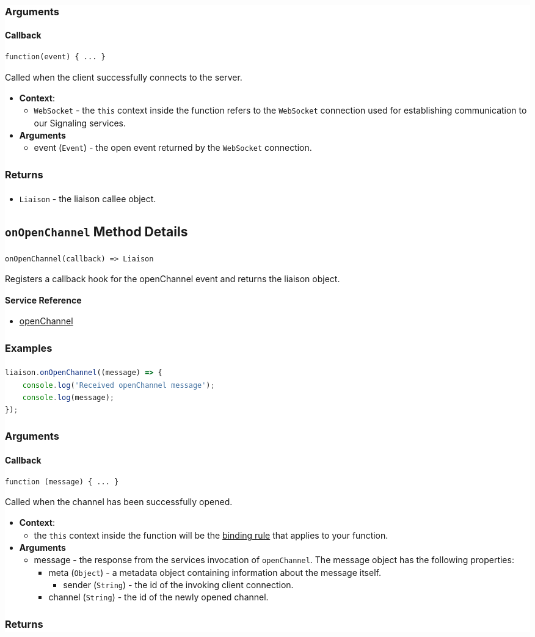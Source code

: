 ### Arguments

**Callback**

`function(event) { ... }`

Called when the client successfully connects to the server.

* **Context**:
    * `WebSocket` - the `this` context inside the function refers to the `WebSocket` connection used for establishing communication to our Signaling services.
* **Arguments**
    * event (`Event`) - the open event returned by the `WebSocket` connection.
    
### Returns

* `Liaison` - the liaison callee object.

## `onOpenChannel` Method Details

`onOpenChannel(callback) => Liaison`

Registers a callback hook for the openChannel event and returns the liaison object.

**Service Reference**
* [openChannel](apis/#openchannel)

### Examples

```javascript
liaison.onOpenChannel((message) => {
    console.log('Received openChannel message');
    console.log(message);
});
```

### Arguments

**Callback**

`function (message) { ... }`

Called when the channel has been successfully opened.

* **Context**:
    * the `this` context inside the function will be the [binding rule](https://github.com/getify/You-Dont-Know-JS/blob/master/this%20%26%20object%20prototypes/ch2.md) that applies to your function.
* **Arguments**
    * message - the response from the services invocation of `openChannel`. The message object has the following properties:
        * meta (`Object`) - a metadata object containing information about the message itself.
            * sender (`String`) - the id of the invoking client connection.
        * channel (`String`) - the id of the newly opened channel.

### Returns
